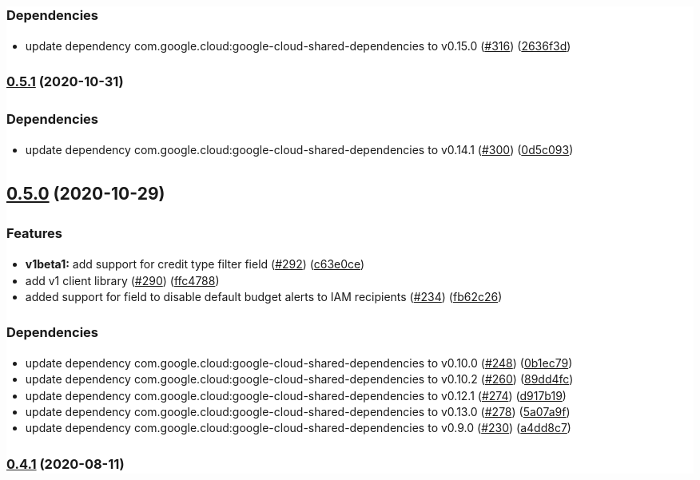 
### Dependencies

* update dependency com.google.cloud:google-cloud-shared-dependencies to v0.15.0 ([#316](https://www.github.com/googleapis/java-billingbudgets/issues/316)) ([2636f3d](https://www.github.com/googleapis/java-billingbudgets/commit/2636f3d5c72a0c7b93e3e30a868e060b5ead0645))

### [0.5.1](https://www.github.com/googleapis/java-billingbudgets/compare/v0.5.0...v0.5.1) (2020-10-31)


### Dependencies

* update dependency com.google.cloud:google-cloud-shared-dependencies to v0.14.1 ([#300](https://www.github.com/googleapis/java-billingbudgets/issues/300)) ([0d5c093](https://www.github.com/googleapis/java-billingbudgets/commit/0d5c093cff2f8c8c79158ab2543396d20e60ee84))

## [0.5.0](https://www.github.com/googleapis/java-billingbudgets/compare/v0.4.1...v0.5.0) (2020-10-29)


### Features

* **v1beta1:** add support for credit type filter field ([#292](https://www.github.com/googleapis/java-billingbudgets/issues/292)) ([c63e0ce](https://www.github.com/googleapis/java-billingbudgets/commit/c63e0ce2a5c4e27def02158110519f8ef17c4cd5))
* add v1 client library ([#290](https://www.github.com/googleapis/java-billingbudgets/issues/290)) ([ffc4788](https://www.github.com/googleapis/java-billingbudgets/commit/ffc47887db4cbc97d626cee5dd3df17f19e60864))
* added support for field to disable default budget alerts to IAM recipients ([#234](https://www.github.com/googleapis/java-billingbudgets/issues/234)) ([fb62c26](https://www.github.com/googleapis/java-billingbudgets/commit/fb62c26624f4990bdfb8801fceeae52f20539a0e))


### Dependencies

* update dependency com.google.cloud:google-cloud-shared-dependencies to v0.10.0 ([#248](https://www.github.com/googleapis/java-billingbudgets/issues/248)) ([0b1ec79](https://www.github.com/googleapis/java-billingbudgets/commit/0b1ec79b1cd01a6579b6a6066914b19e2bbe2717))
* update dependency com.google.cloud:google-cloud-shared-dependencies to v0.10.2 ([#260](https://www.github.com/googleapis/java-billingbudgets/issues/260)) ([89dd4fc](https://www.github.com/googleapis/java-billingbudgets/commit/89dd4fc1073121020c60641262968e4f968c1649))
* update dependency com.google.cloud:google-cloud-shared-dependencies to v0.12.1 ([#274](https://www.github.com/googleapis/java-billingbudgets/issues/274)) ([d917b19](https://www.github.com/googleapis/java-billingbudgets/commit/d917b192387845fae51fbed5121543a5352ddbfe))
* update dependency com.google.cloud:google-cloud-shared-dependencies to v0.13.0 ([#278](https://www.github.com/googleapis/java-billingbudgets/issues/278)) ([5a07a9f](https://www.github.com/googleapis/java-billingbudgets/commit/5a07a9fd11e83588e211a5af48b2ada685458237))
* update dependency com.google.cloud:google-cloud-shared-dependencies to v0.9.0 ([#230](https://www.github.com/googleapis/java-billingbudgets/issues/230)) ([a4dd8c7](https://www.github.com/googleapis/java-billingbudgets/commit/a4dd8c7aa12b1e02013c56307623456ba10724ce))

### [0.4.1](https://www.github.com/googleapis/java-billingbudgets/compare/v0.4.0...v0.4.1) (2020-08-11)
